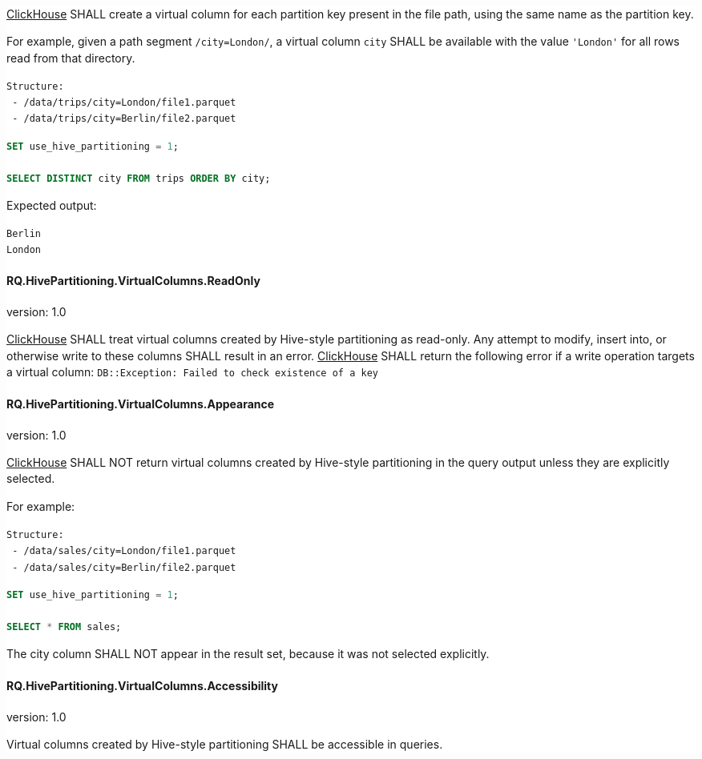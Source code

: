 [ClickHouse] SHALL create a virtual column for each partition key present in the file path, using the same name as the partition key.  

For example, given a path segment `/city=London/`, a virtual column `city` SHALL be available with the value `'London'` for all rows read from that directory.

```
Structure:
 - /data/trips/city=London/file1.parquet
 - /data/trips/city=Berlin/file2.parquet
```

```sql
SET use_hive_partitioning = 1;

SELECT DISTINCT city FROM trips ORDER BY city;
```

Expected output:
```
Berlin  
London
```

#### RQ.HivePartitioning.VirtualColumns.ReadOnly  
version: 1.0

[ClickHouse] SHALL treat virtual columns created by Hive-style partitioning as read-only. Any attempt to modify, insert into, or otherwise write to these columns SHALL result in an error.
[ClickHouse] SHALL return the following error if a write operation targets a virtual column: `DB::Exception: Failed to check existence of a key`


#### RQ.HivePartitioning.VirtualColumns.Appearance
version: 1.0

[ClickHouse] SHALL NOT return virtual columns created by Hive-style partitioning in the query output unless they are explicitly selected.

For example:

```
Structure:
 - /data/sales/city=London/file1.parquet
 - /data/sales/city=Berlin/file2.parquet
```

```sql
SET use_hive_partitioning = 1;

SELECT * FROM sales;
```

The city column SHALL NOT appear in the result set, because it was not selected explicitly.

#### RQ.HivePartitioning.VirtualColumns.Accessibility
version: 1.0

Virtual columns created by Hive-style partitioning SHALL be accessible in queries.


[ClickHouse]: https://clickhouse.com
[s3]: https://clickhouse.com/docs/sql-reference/table-functions/s3
[s3Cluster]: https://clickhouse.com/docs/sql-reference/table-functions/s3Cluster
[HDFS]: https://clickhouse.com/docs/sql-reference/table-functions/hdfs
